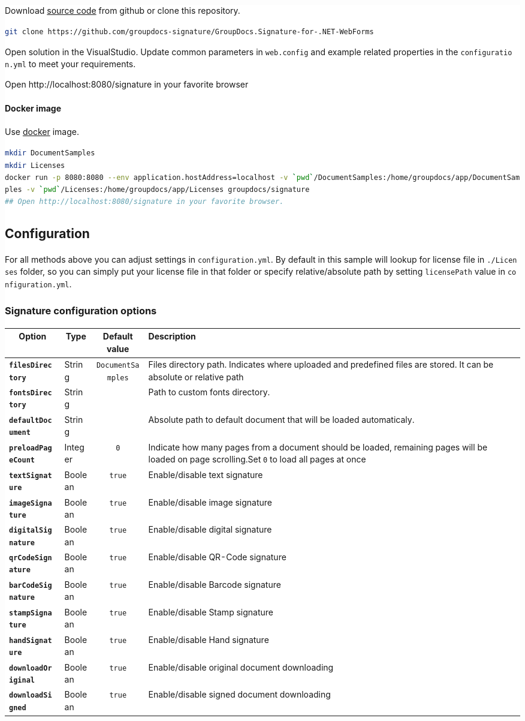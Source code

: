 Download [source code](https://github.com/groupdocs-signature/GroupDocs.Signature-for-.NET-WebForms/archive/master.zip) from github or clone this repository.

```bash
git clone https://github.com/groupdocs-signature/GroupDocs.Signature-for-.NET-WebForms
```

Open solution in the VisualStudio.
Update common parameters in `web.config` and example related properties in the `configuration.yml` to meet your requirements.

Open http://localhost:8080/signature in your favorite browser

#### Docker image
Use [docker](https://hub.docker.com/u/groupdocs) image.

```bash
mkdir DocumentSamples
mkdir Licenses
docker run -p 8080:8080 --env application.hostAddress=localhost -v `pwd`/DocumentSamples:/home/groupdocs/app/DocumentSamples -v `pwd`/Licenses:/home/groupdocs/app/Licenses groupdocs/signature
## Open http://localhost:8080/signature in your favorite browser.
```

## Configuration
For all methods above you can adjust settings in `configuration.yml`. By default in this sample will lookup for license file in `./Licenses` folder, so you can simply put your license file in that folder or specify relative/absolute path by setting `licensePath` value in `configuration.yml`. 

### Signature configuration options

| Option                             | Type    |   Default value   | Description                                                                                                                                  |
| ---------------------------------- | ------- |:-----------------:|:-------------------------------------------------------------------------------------------------------------------------------------------- |
| **`filesDirectory`**               | String  | `DocumentSamples` | Files directory path. Indicates where uploaded and predefined files are stored. It can be absolute or relative path                          |
| **`fontsDirectory`**               | String  |                   | Path to custom fonts directory.                                                                                                              |
| **`defaultDocument`**              | String  |                   | Absolute path to default document that will be loaded automaticaly.                                                                          |
| **`preloadPageCount`**             | Integer |        `0`        | Indicate how many pages from a document should be loaded, remaining pages will be loaded on page scrolling.Set `0` to load all pages at once |
| **`textSignature`**                | Boolean |      `true`       | Enable/disable text signature                                                                                                                |
| **`imageSignature`**               | Boolean |      `true`       | Enable/disable image signature                                                                                                               |
| **`digitalSignature`**             | Boolean |      `true`       | Enable/disable digital signature                                                                                                             |
| **`qrCodeSignature`**              | Boolean |      `true`       | Enable/disable QR-Code signature                                                                                                             |
| **`barCodeSignature`**             | Boolean |      `true`       | Enable/disable Barcode signature                                                                                                             |
| **`stampSignature`**               | Boolean |      `true`       | Enable/disable Stamp signature                                                                                                               |
| **`handSignature`**                | Boolean |      `true`       | Enable/disable Hand signature                                                                                                                |
| **`downloadOriginal`**             | Boolean |      `true`       | Enable/disable original document downloading                                                                                                 |
| **`downloadSigned`**               | Boolean |      `true`       | Enable/disable signed document downloading                                                                                                   | 
